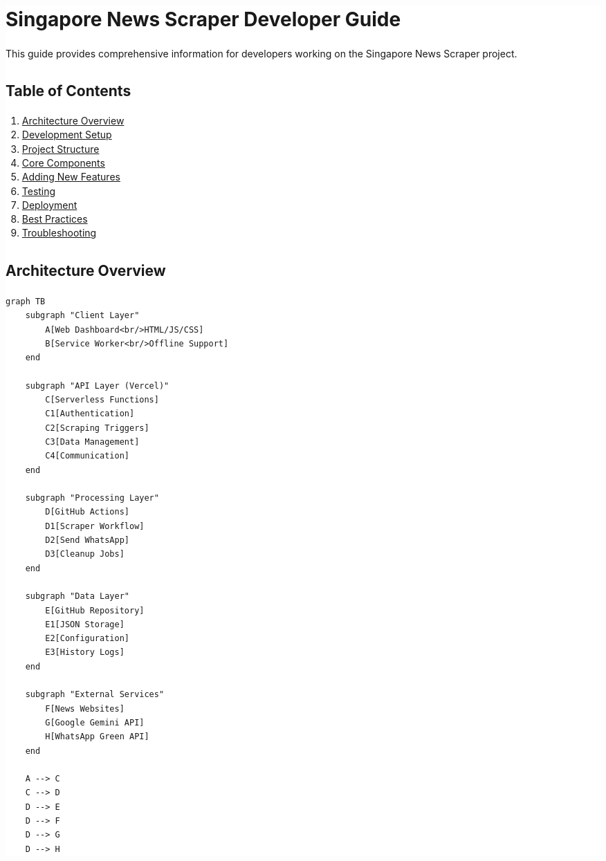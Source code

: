 # Singapore News Scraper Developer Guide

This guide provides comprehensive information for developers working on the Singapore News Scraper project.

## Table of Contents

1. [Architecture Overview](#architecture-overview)
2. [Development Setup](#development-setup)
3. [Project Structure](#project-structure)
4. [Core Components](#core-components)
5. [Adding New Features](#adding-new-features)
6. [Testing](#testing)
7. [Deployment](#deployment)
8. [Best Practices](#best-practices)
9. [Troubleshooting](#troubleshooting)

## Architecture Overview

```mermaid
graph TB
    subgraph "Client Layer"
        A[Web Dashboard<br/>HTML/JS/CSS]
        B[Service Worker<br/>Offline Support]
    end
    
    subgraph "API Layer (Vercel)"
        C[Serverless Functions]
        C1[Authentication]
        C2[Scraping Triggers]
        C3[Data Management]
        C4[Communication]
    end
    
    subgraph "Processing Layer"
        D[GitHub Actions]
        D1[Scraper Workflow]
        D2[Send WhatsApp]
        D3[Cleanup Jobs]
    end
    
    subgraph "Data Layer"
        E[GitHub Repository]
        E1[JSON Storage]
        E2[Configuration]
        E3[History Logs]
    end
    
    subgraph "External Services"
        F[News Websites]
        G[Google Gemini API]
        H[WhatsApp Green API]
    end
    
    A --> C
    C --> D
    D --> E
    D --> F
    D --> G
    D --> H
```
